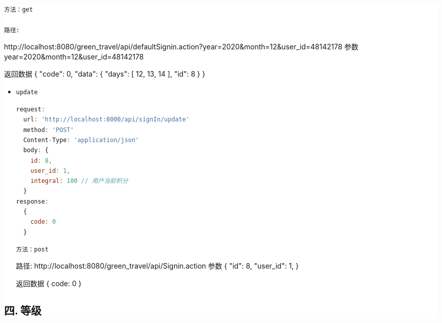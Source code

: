     方法：get

    路径:
  http://localhost:8080/green_travel/api/defaultSignin.action?year=2020&month=12&user_id=48142178
  参数
  year=2020&month=12&user_id=48142178

  返回数据
  {
    "code": 0,
    "data": {
        "days": [
            12,
            13,
            14
        ],
        "id": 8
    }
  }

+ `update`

  ```javascript
  request:
  	url: 'http://localhost:8000/api/signIn/update'
  	method: 'POST'
  	Content-Type: 'application/json'
  	body: {
      id: 8,
      user_id: 1,
      integral: 100 // 用户当前积分
    }
  response:
  	{
      code: 0
    }
  ```

      方法：post

    路径:
  http://localhost:8080/green_travel/api/Signin.action
  参数
  {
      "id": 8,
      "user_id": 1,
    }

  返回数据
  {
      code: 0
    }

  

## 四. 等级
